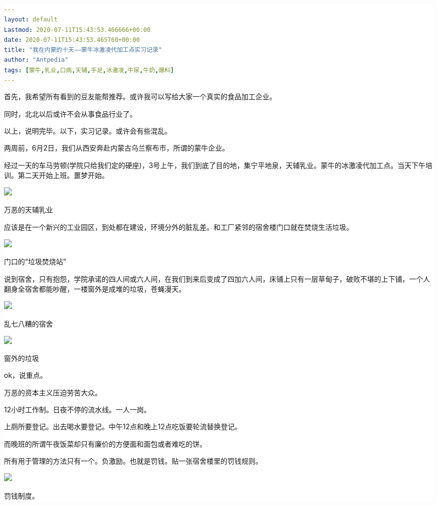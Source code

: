 ```yaml
---
layout: default
Lastmod: 2020-07-11T15:43:53.466666+00:00
date: 2020-07-11T15:43:53.465760+00:00
title: "我在内蒙的十天——蒙牛冰激凌代加工点实习记录"
author: "Antpedia"
tags: [蒙牛,乳业,口病,天辅,手足,冰激凌,牛尿,牛奶,爆料]
---
```


首先，我希望所有看到的豆友能帮推荐。或许我可以写给大家一个真实的食品加工企业。

同时，北北以后或许不会从事食品行业了。

以上，说明完毕。以下，实习记录。或许会有些混乱。

两周前，6月2日，我们从西安奔赴内蒙古乌兰察布市，所谓的蒙牛企业。

经过一天的车马劳顿(学院只给我们定的硬座)，3号上午，我们到底了目的地，集宁平地泉，天辅乳业。蒙牛的冰激凌代加工点。当天下午培训。第二天开始上班。噩梦开始。

[![](https://images.weserv.nl/?url=https%3A//i2.antpedia.com/attachments/2012/06/1_201206210905381.jpg)](http://www.antpedia.com/batch.download.php?aid=92971)

万恶的天辅乳业

应该是在一个新兴的工业园区，到处都在建设，环境分外的脏乱差。和工厂紧邻的宿舍楼门口就在焚烧生活垃圾。

[![](https://images.weserv.nl/?url=https%3A//i2.antpedia.com/attachments/2012/06/1_201206210906191.jpg)](http://www.antpedia.com/batch.download.php?aid=92972)

门口的“垃圾焚烧站”

说到宿舍，只有抱怨，学院承诺的四人间或六人间，在我们到来后变成了四加六人间，床铺上只有一层草甸子，破败不堪的上下铺，一个人翻身全宿舍都能吵醒，一楼窗外是成堆的垃圾，苍蝇漫天。

[![](https://images.weserv.nl/?url=https%3A//i2.antpedia.com/attachments/2012/06/1_201206210906461.jpg)](http://www.antpedia.com/batch.download.php?aid=92973)

乱七八糟的宿舍

[![](https://images.weserv.nl/?url=https%3A//i2.antpedia.com/attachments/2012/06/1_201206210909021.jpg)](http://www.antpedia.com/batch.download.php?aid=92974)

窗外的垃圾

ok，说重点。

万恶的资本主义压迫劳苦大众。

12小时工作制。日夜不停的流水线。一人一岗。

上厕所要登记。出去喝水要登记。中午12点和晚上12点吃饭要轮流替换登记。

而晚班的所谓午夜饭菜却只有廉价的方便面和面包或者难吃的饼。

所有用于管理的方法只有一个。负激励。也就是罚钱。贴一张宿舍楼里的罚钱规则。

[![](https://images.weserv.nl/?url=https%3A//i2.antpedia.com/attachments/2012/06/1_201206210909081.jpg)](http://www.antpedia.com/batch.download.php?aid=92975)

罚钱制度。
